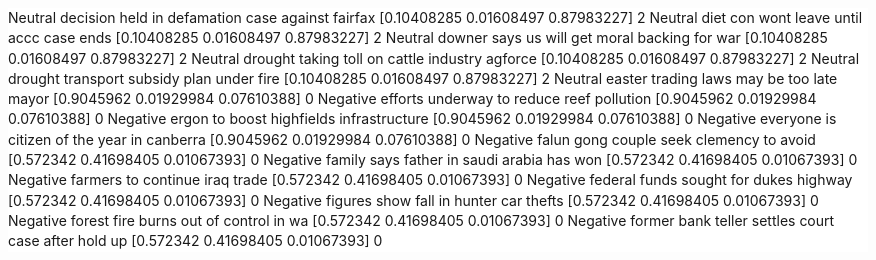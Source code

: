 Neutral
decision held in defamation case against fairfax
[0.10408285 0.01608497 0.87983227]
2
Neutral
diet con wont leave until accc case ends
[0.10408285 0.01608497 0.87983227]
2
Neutral
downer says us will get moral backing for war
[0.10408285 0.01608497 0.87983227]
2
Neutral
drought taking toll on cattle industry agforce
[0.10408285 0.01608497 0.87983227]
2
Neutral
drought transport subsidy plan under fire
[0.10408285 0.01608497 0.87983227]
2
Neutral
easter trading laws may be too late mayor
[0.9045962  0.01929984 0.07610388]
0
Negative
efforts underway to reduce reef pollution
[0.9045962  0.01929984 0.07610388]
0
Negative
ergon to boost highfields infrastructure
[0.9045962  0.01929984 0.07610388]
0
Negative
everyone is citizen of the year in canberra
[0.9045962  0.01929984 0.07610388]
0
Negative
falun gong couple seek clemency to avoid
[0.572342   0.41698405 0.01067393]
0
Negative
family says father in saudi arabia has won
[0.572342   0.41698405 0.01067393]
0
Negative
farmers to continue iraq trade
[0.572342   0.41698405 0.01067393]
0
Negative
federal funds sought for dukes highway
[0.572342   0.41698405 0.01067393]
0
Negative
figures show fall in hunter car thefts
[0.572342   0.41698405 0.01067393]
0
Negative
forest fire burns out of control in wa
[0.572342   0.41698405 0.01067393]
0
Negative
former bank teller settles court case after hold up
[0.572342   0.41698405 0.01067393]
0